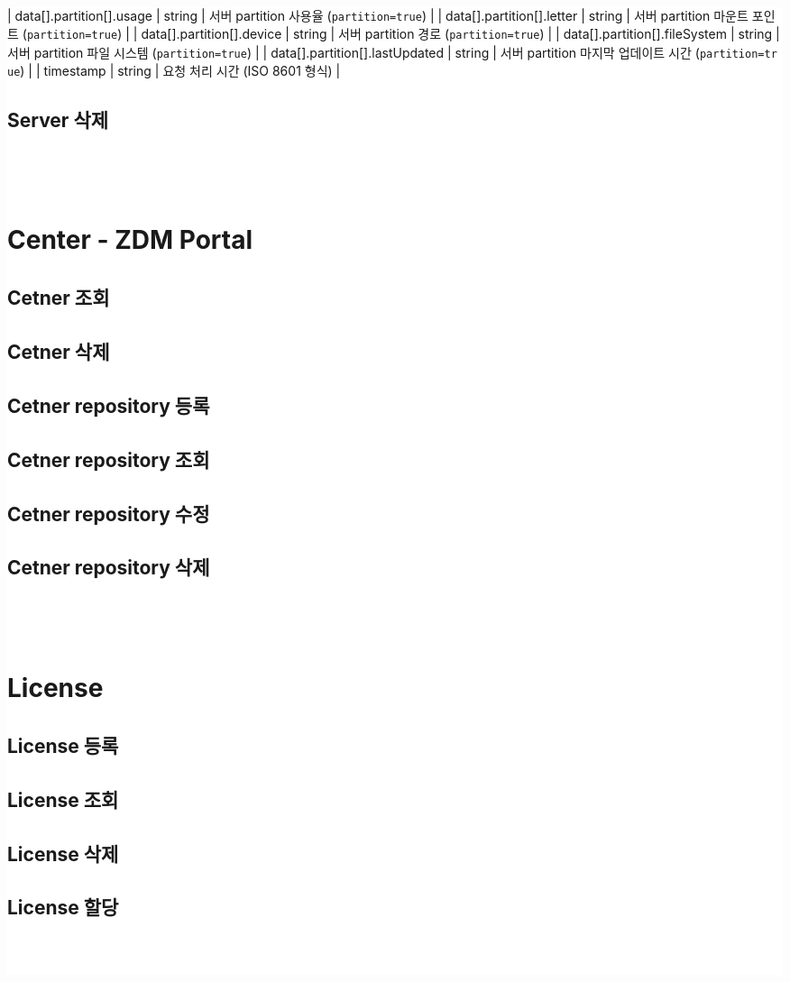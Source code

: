 | data[].partition[].usage       | string  | 서버 partition 사용율 (`partition=true`)               |
| data[].partition[].letter      | string  | 서버 partition 마운트 포인트 (`partition=true`)        |
| data[].partition[].device      | string  | 서버 partition 경로 (`partition=true`)                 |
| data[].partition[].fileSystem  | string  | 서버 partition 파일 시스템 (`partition=true`)          |
| data[].partition[].lastUpdated | string  | 서버 partition 마지막 업데이트 시간 (`partition=true`) |
| timestamp                      | string  | 요청 처리 시간 (ISO 8601 형식)                         |

## Server 삭제

<br><br>

# Center - ZDM Portal

## Cetner 조회

## Cetner 삭제

## Cetner repository 등록

## Cetner repository 조회

## Cetner repository 수정

## Cetner repository 삭제

<br><br>

# License

## License 등록

## License 조회

## License 삭제

## License 할당

<br><br>
